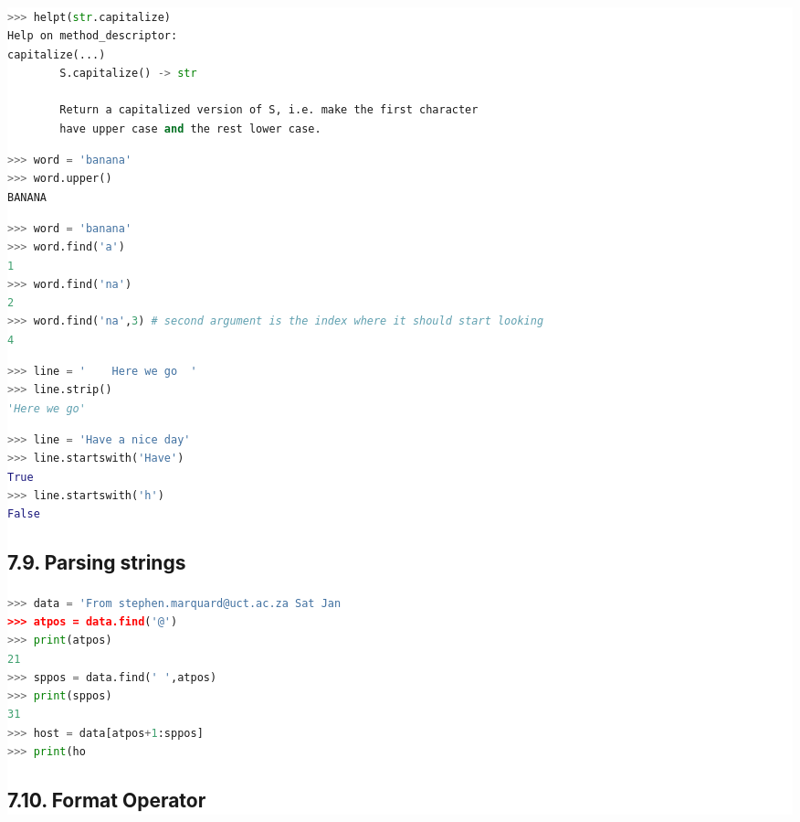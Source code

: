 ```python
>>> helpt(str.capitalize)
Help on method_descriptor:
capitalize(...)
        S.capitalize() -> str

        Return a capitalized version of S, i.e. make the first character
        have upper case and the rest lower case.
```

```python
>>> word = 'banana'
>>> word.upper()
BANANA
```

```python
>>> word = 'banana'
>>> word.find('a')
1
>>> word.find('na')
2
>>> word.find('na',3) # second argument is the index where it should start looking
4
```

```python
>>> line = '	Here we go	'
>>> line.strip()
'Here we go'
```

```python
>>> line = 'Have a nice day'
>>> line.startswith('Have')
True
>>> line.startswith('h')
False
```

## 7.9. Parsing strings

```python
>>> data = 'From stephen.marquard@uct.ac.za Sat Jan
>>> atpos = data.find('@')
>>> print(atpos)
21
>>> sppos = data.find(' ',atpos)
>>> print(sppos)
31
>>> host = data[atpos+1:sppos]
>>> print(ho
```

## 7.10. Format Operator
